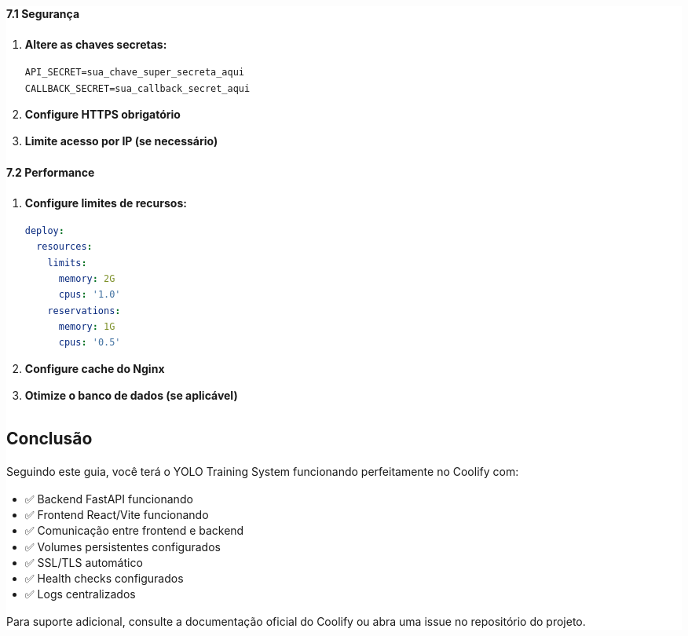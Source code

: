 #### 7.1 Segurança

1. **Altere as chaves secretas:**
   ```env
   API_SECRET=sua_chave_super_secreta_aqui
   CALLBACK_SECRET=sua_callback_secret_aqui
   ```

2. **Configure HTTPS obrigatório**
3. **Limite acesso por IP (se necessário)**

#### 7.2 Performance

1. **Configure limites de recursos:**
   ```yaml
   deploy:
     resources:
       limits:
         memory: 2G
         cpus: '1.0'
       reservations:
         memory: 1G
         cpus: '0.5'
   ```

2. **Configure cache do Nginx**
3. **Otimize o banco de dados (se aplicável)**

## Conclusão

Seguindo este guia, você terá o YOLO Training System funcionando perfeitamente no Coolify com:

- ✅ Backend FastAPI funcionando
- ✅ Frontend React/Vite funcionando
- ✅ Comunicação entre frontend e backend
- ✅ Volumes persistentes configurados
- ✅ SSL/TLS automático
- ✅ Health checks configurados
- ✅ Logs centralizados

Para suporte adicional, consulte a documentação oficial do Coolify ou abra uma issue no repositório do projeto.